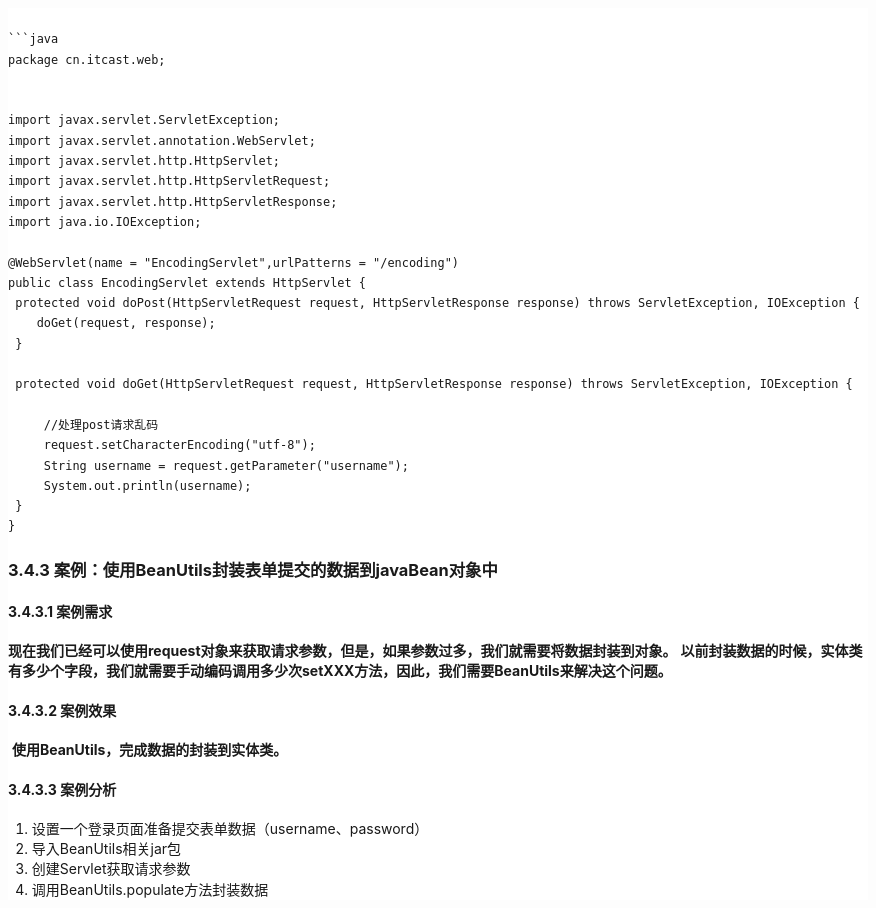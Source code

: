    ```

```java
package cn.itcast.web;


import javax.servlet.ServletException;
import javax.servlet.annotation.WebServlet;
import javax.servlet.http.HttpServlet;
import javax.servlet.http.HttpServletRequest;
import javax.servlet.http.HttpServletResponse;
import java.io.IOException;

@WebServlet(name = "EncodingServlet",urlPatterns = "/encoding")
public class EncodingServlet extends HttpServlet {
    protected void doPost(HttpServletRequest request, HttpServletResponse response) throws ServletException, IOException {
       doGet(request, response);
    }

    protected void doGet(HttpServletRequest request, HttpServletResponse response) throws ServletException, IOException {
        
        //处理post请求乱码
        request.setCharacterEncoding("utf-8");
        String username = request.getParameter("username");
        System.out.println(username);
    }
}

```



### 3.4.3 案例：使用BeanUtils封装表单提交的数据到javaBean对象中

#### 3.4.3.1 案例需求

​	**现在我们已经可以使用request对象来获取请求参数，但是，如果参数过多，我们就需要将数据封装到对象。**
	**以前封装数据的时候，实体类有多少个字段，我们就需要手动编码调用多少次setXXX方法，因此，我们需要BeanUtils来解决这个问题。**



#### 3.4.3.2 案例效果

​	**使用BeanUtils，完成数据的封装到实体类。**

#### 3.4.3.3 案例分析

1. 设置一个登录页面准备提交表单数据（username、password）
2. 导入BeanUtils相关jar包
3. 创建Servlet获取请求参数
4. 调用BeanUtils.populate方法封装数据


